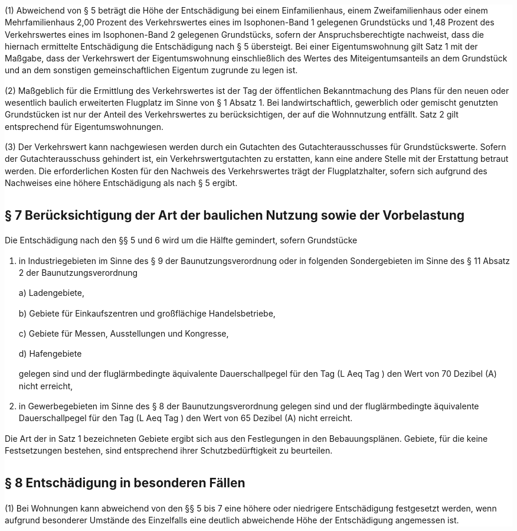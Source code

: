 (1) Abweichend von § 5 beträgt die Höhe der Entschädigung bei einem Einfamilienhaus, einem Zweifamilienhaus oder einem Mehrfamilienhaus 2,00 Prozent des Verkehrswertes eines im Isophonen-Band 1 gelegenen Grundstücks und 1,48 Prozent des Verkehrswertes eines im Isophonen-Band 2 gelegenen Grundstücks, sofern der Anspruchsberechtigte nachweist, dass die hiernach ermittelte Entschädigung die Entschädigung nach § 5 übersteigt. Bei einer Eigentumswohnung gilt Satz 1 mit der Maßgabe, dass der Verkehrswert der Eigentumswohnung einschließlich des Wertes des Miteigentumsanteils an dem Grundstück und an dem sonstigen gemeinschaftlichen Eigentum zugrunde zu legen ist.

(2) Maßgeblich für die Ermittlung des Verkehrswertes ist der Tag der öffentlichen Bekanntmachung des Plans für den neuen oder wesentlich baulich erweiterten Flugplatz im Sinne von § 1 Absatz 1. Bei landwirtschaftlich, gewerblich oder gemischt genutzten Grundstücken ist nur der Anteil des Verkehrswertes zu berücksichtigen, der auf die Wohnnutzung entfällt. Satz 2 gilt entsprechend für Eigentumswohnungen.

(3) Der Verkehrswert kann nachgewiesen werden durch ein Gutachten des Gutachterausschusses für Grundstückswerte. Sofern der Gutachterausschuss gehindert ist, ein Verkehrswertgutachten zu erstatten, kann eine andere Stelle mit der Erstattung betraut werden. Die erforderlichen Kosten für den Nachweis des Verkehrswertes trägt der Flugplatzhalter, sofern sich aufgrund des Nachweises eine höhere Entschädigung als nach § 5 ergibt.


## § 7 Berücksichtigung der Art der baulichen Nutzung sowie der Vorbelastung

Die Entschädigung nach den §§ 5 und 6 wird um die Hälfte gemindert, sofern Grundstücke

1.  in Industriegebieten im Sinne des § 9 der Baunutzungsverordnung oder in folgenden Sondergebieten im Sinne des § 11 Absatz 2 der Baunutzungsverordnung

    a)  Ladengebiete,


    b)  Gebiete für Einkaufszentren und großflächige Handelsbetriebe,


    c)  Gebiete für Messen, Ausstellungen und Kongresse,


    d)  Hafengebiete



    gelegen sind und der fluglärmbedingte äquivalente Dauerschallpegel für den Tag (L
    Aeq Tag                   ) den Wert von 70 Dezibel (A) nicht erreicht,


2.  in Gewerbegebieten im Sinne des § 8 der Baunutzungsverordnung gelegen sind und der fluglärmbedingte äquivalente Dauerschallpegel für den Tag (L
    Aeq Tag                   ) den Wert von 65 Dezibel (A) nicht erreicht.



Die Art der in Satz 1 bezeichneten Gebiete ergibt sich aus den Festlegungen in den Bebauungsplänen. Gebiete, für die keine Festsetzungen bestehen, sind entsprechend ihrer Schutzbedürftigkeit zu beurteilen.


## § 8 Entschädigung in besonderen Fällen

(1) Bei Wohnungen kann abweichend von den §§ 5 bis 7 eine höhere oder niedrigere Entschädigung festgesetzt werden, wenn aufgrund besonderer Umstände des Einzelfalls eine deutlich abweichende Höhe der Entschädigung angemessen ist.
